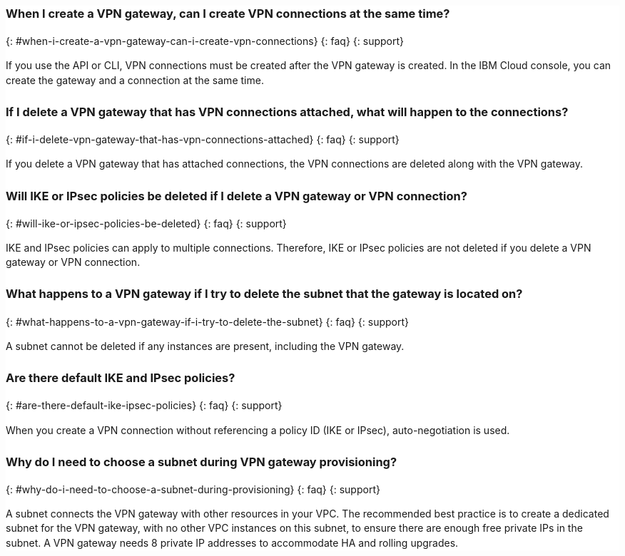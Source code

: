 ### When I create a VPN gateway, can I create VPN connections at the same time?
{: #when-i-create-a-vpn-gateway-can-i-create-vpn-connections}
{: faq}
{: support}

If you use the API or CLI, VPN connections must be created after the VPN gateway is created. In the IBM Cloud console, you can create the gateway and a connection at the same time.

### If I delete a VPN gateway that has VPN connections attached, what will happen to the connections?
{: #if-i-delete-vpn-gateway-that-has-vpn-connections-attached}
{: faq}
{: support}

If you delete a VPN gateway that has attached connections, the VPN connections are deleted along with the VPN gateway.
 
### Will IKE or IPsec policies be deleted if I delete a VPN gateway or VPN connection?
{: #will-ike-or-ipsec-policies-be-deleted}
{: faq}
{: support}

IKE and IPsec policies can apply to multiple connections. Therefore, IKE or IPsec policies are not deleted if you delete a VPN gateway or VPN connection.

### What happens to a VPN gateway if I try to delete the subnet that the gateway is located on?
{: #what-happens-to-a-vpn-gateway-if-i-try-to-delete-the-subnet}
{: faq}
{: support}

A subnet cannot be deleted if any instances are present, including the VPN gateway.

### Are there default IKE and IPsec policies?
{: #are-there-default-ike-ipsec-policies}
{: faq}
{: support}

When you create a VPN connection without referencing a policy ID (IKE or IPsec), auto-negotiation is used.

### Why do I need to choose a subnet during VPN gateway provisioning?
{: #why-do-i-need-to-choose-a-subnet-during-provisioning}
{: faq}
{: support}

A subnet connects the VPN gateway with other resources in your VPC. The recommended best practice is to create
a dedicated subnet for the VPN gateway, with no other VPC instances on this subnet, to ensure there
are enough free private IPs in the subnet. A VPN gateway needs 8 private IP addresses to accommodate HA and rolling upgrades.
